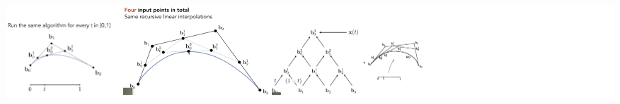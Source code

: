 <img src="./images/image-20230117153647085.png" alt="image-20230117153647085" style="zoom: 25%;" /><img src="./images/image-20230117153741365.png" alt="image-20230117153741365" style="zoom: 25%;" /><img src="./images/image-20230117154006166.png" alt="image-20230117154006166" style="zoom: 25%;" />